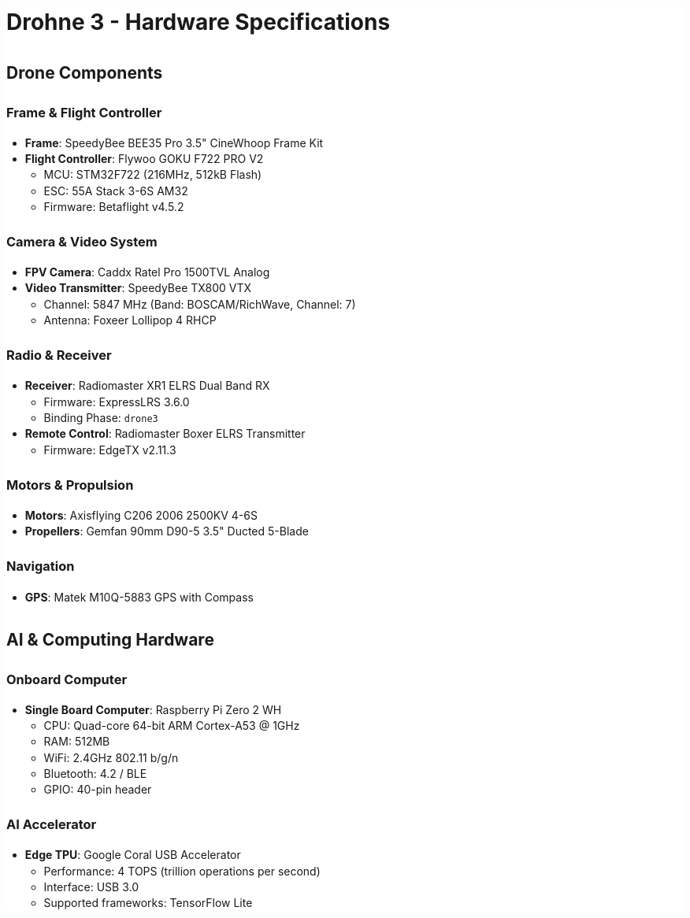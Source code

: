 # Drohne 3 - Hardware Specifications

## Drone Components

### Frame & Flight Controller
- **Frame**: SpeedyBee BEE35 Pro 3.5" CineWhoop Frame Kit
- **Flight Controller**: Flywoo GOKU F722 PRO V2
  - MCU: STM32F722 (216MHz, 512kB Flash)
  - ESC: 55A Stack 3-6S AM32
  - Firmware: Betaflight v4.5.2

### Camera & Video System
- **FPV Camera**: Caddx Ratel Pro 1500TVL Analog
- **Video Transmitter**: SpeedyBee TX800 VTX
  - Channel: 5847 MHz (Band: BOSCAM/RichWave, Channel: 7)
  - Antenna: Foxeer Lollipop 4 RHCP

### Radio & Receiver
- **Receiver**: Radiomaster XR1 ELRS Dual Band RX
  - Firmware: ExpressLRS 3.6.0
  - Binding Phase: `drone3`
- **Remote Control**: Radiomaster Boxer ELRS Transmitter
  - Firmware: EdgeTX v2.11.3

### Motors & Propulsion
- **Motors**: Axisflying C206 2006 2500KV 4-6S
- **Propellers**: Gemfan 90mm D90-5 3.5" Ducted 5-Blade

### Navigation
- **GPS**: Matek M10Q-5883 GPS with Compass

## AI & Computing Hardware

### Onboard Computer
- **Single Board Computer**: Raspberry Pi Zero 2 WH
  - CPU: Quad-core 64-bit ARM Cortex-A53 @ 1GHz
  - RAM: 512MB
  - WiFi: 2.4GHz 802.11 b/g/n
  - Bluetooth: 4.2 / BLE
  - GPIO: 40-pin header

### AI Accelerator
- **Edge TPU**: Google Coral USB Accelerator
  - Performance: 4 TOPS (trillion operations per second)
  - Interface: USB 3.0
  - Supported frameworks: TensorFlow Lite
